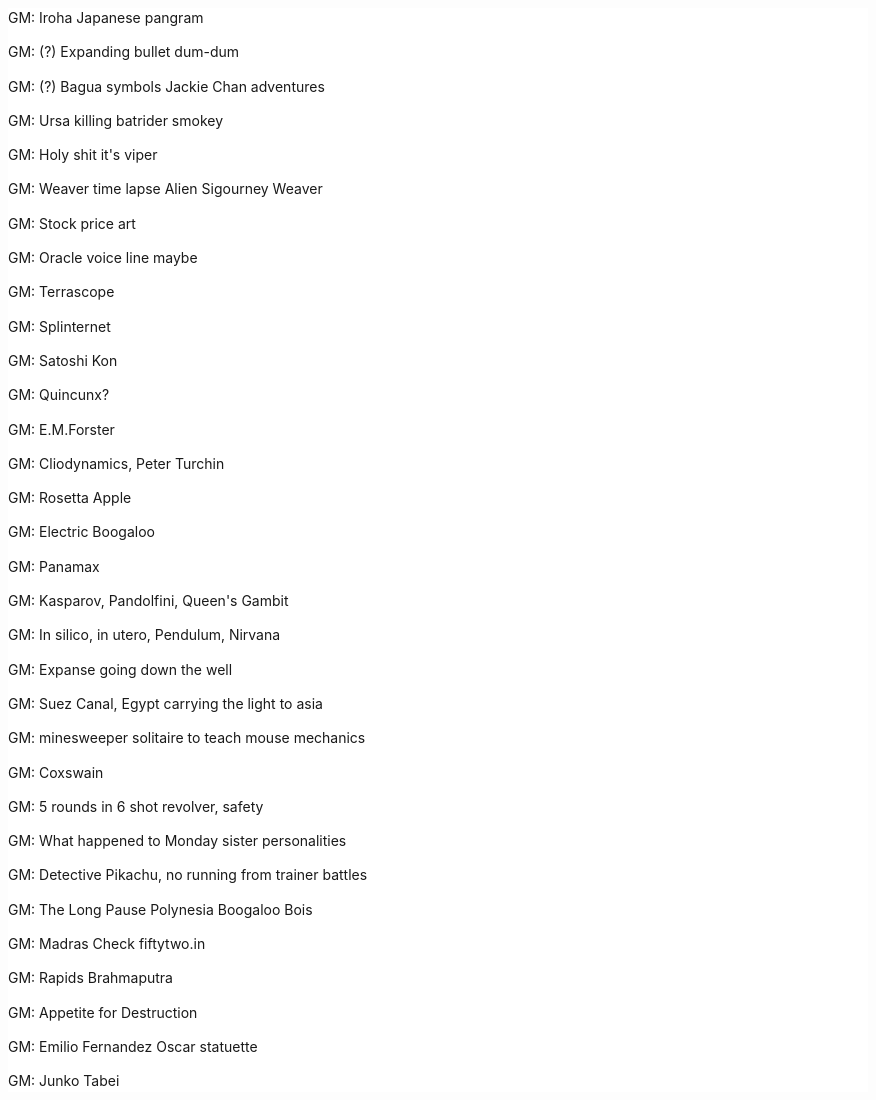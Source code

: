   GM: Iroha Japanese pangram
  
  GM: (?) Expanding bullet dum-dum
  
  GM: (?) Bagua symbols Jackie Chan adventures
  
  GM: Ursa killing batrider smokey
  
  GM: Holy shit it's viper
  
  GM: Weaver time lapse Alien Sigourney Weaver
  
  GM: Stock price art
  
  GM: Oracle voice line maybe
  
  GM: Terrascope
  
  GM: Splinternet
  
  GM: Satoshi Kon
  
  GM: Quincunx?
  
  GM: E.M.Forster
  
  GM: Cliodynamics, Peter Turchin
  
  GM: Rosetta Apple
  
  GM: Electric Boogaloo
  
  GM: Panamax
  
  GM: Kasparov, Pandolfini, Queen's Gambit
  
  GM: In silico, in utero, Pendulum, Nirvana
  
  GM: Expanse going down the well
  
  GM: Suez Canal, Egypt carrying the light to asia
  
  GM: minesweeper solitaire to teach mouse mechanics
  
  GM: Coxswain
  
  GM: 5 rounds in 6 shot revolver, safety
  
  GM: What happened to Monday sister personalities
  
  GM: Detective Pikachu, no running from trainer battles
  
  GM: The Long Pause Polynesia
  Boogaloo Bois
  
  GM: Madras Check fiftytwo.in
  
  GM: Rapids Brahmaputra
  
  GM: Appetite for Destruction
  
  GM: Emilio Fernandez Oscar statuette
  
  GM: Junko Tabei
  